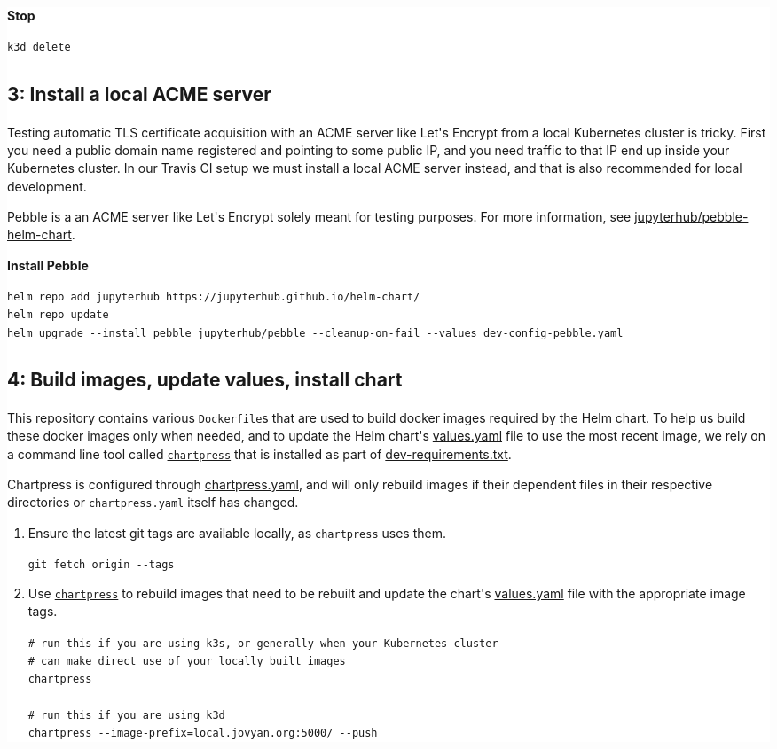 __Stop__

```shell
k3d delete
```

## 3: Install a local ACME server

Testing automatic TLS certificate acquisition with an ACME server like Let's
Encrypt from a local Kubernetes cluster is tricky. First you need a public
domain name registered and pointing to some public IP, and you need traffic to
that IP end up inside your Kubernetes cluster. In our Travis CI setup we must
install a local ACME server instead, and that is also recommended for local
development.

Pebble is a an ACME server like Let's Encrypt solely meant for testing purposes.
For more information, see
[jupyterhub/pebble-helm-chart](https://github.com/jupyterhub/pebble-helm-chart).

__Install Pebble__

```shell
helm repo add jupyterhub https://jupyterhub.github.io/helm-chart/
helm repo update
helm upgrade --install pebble jupyterhub/pebble --cleanup-on-fail --values dev-config-pebble.yaml
```

## 4: Build images, update values, install chart

This repository contains various `Dockerfile`s that are used to build docker images
required by the Helm chart. To help us build these docker images only when needed,
and to update the Helm chart's [values.yaml](jupyterhub/values.yaml) file to use
the most recent image, we rely on a command line tool called
[`chartpress`](https://github.com/jupyterhub/chartpress) that is installed as
part of [dev-requirements.txt](dev-requirements.txt).

Chartpress is configured through [chartpress.yaml](chartpress.yaml), and will
only rebuild images if their dependent files in their respective directories or
`chartpress.yaml` itself has changed.

1. Ensure the latest git tags are available locally, as `chartpress` uses them.

   ```shell
   git fetch origin --tags
   ```

1. Use [`chartpress`](https://github.com/jupyterhub/chartpress) to rebuild
   images that need to be rebuilt and update the chart's
   [values.yaml](jupyterhub/values.yaml) file with the appropriate image tags.

   ```shell
   # run this if you are using k3s, or generally when your Kubernetes cluster
   # can make direct use of your locally built images
   chartpress

   # run this if you are using k3d
   chartpress --image-prefix=local.jovyan.org:5000/ --push
   ```
